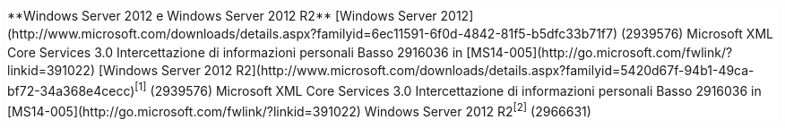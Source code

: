 </td>
</tr>
<tr>
<td style="border:1px solid black;" colspan="5">
**Windows Server 2012 e Windows Server 2012 R2**

</td>
</tr>
<tr>
<td style="border:1px solid black;">
[Windows Server 2012](http://www.microsoft.com/downloads/details.aspx?familyid=6ec11591-6f0d-4842-81f5-b5dfc33b71f7)  
(2939576)

</td>
<td style="border:1px solid black;">
Microsoft XML Core Services 3.0

</td>
<td style="border:1px solid black;">
Intercettazione di informazioni personali

</td>
<td style="border:1px solid black;">
Basso

</td>
<td style="border:1px solid black;">
2916036 in [MS14-005](http://go.microsoft.com/fwlink/?linkid=391022)

</td>
</tr>
<tr>
<td style="border:1px solid black;">
[Windows Server 2012 R2](http://www.microsoft.com/downloads/details.aspx?familyid=5420d67f-94b1-49ca-bf72-34a368e4cecc)<sup>[1]</sup>
(2939576)

</td>
<td style="border:1px solid black;">
Microsoft XML Core Services 3.0

</td>
<td style="border:1px solid black;">
Intercettazione di informazioni personali

</td>
<td style="border:1px solid black;">
Basso

</td>
<td style="border:1px solid black;">
2916036 in [MS14-005](http://go.microsoft.com/fwlink/?linkid=391022)

</td>
</tr>
<tr>
<td style="border:1px solid black;">
Windows Server 2012 R2<sup>[2]</sup>
(2966631)
